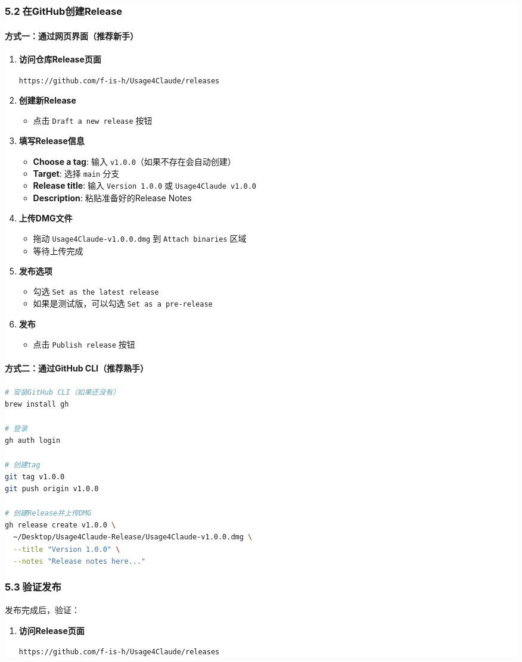 ### 5.2 在GitHub创建Release

#### 方式一：通过网页界面（推荐新手）

1. **访问仓库Release页面**
   ```
   https://github.com/f-is-h/Usage4Claude/releases
   ```

2. **创建新Release**
   - 点击 `Draft a new release` 按钮

3. **填写Release信息**
   - **Choose a tag**: 输入 `v1.0.0`（如果不存在会自动创建）
   - **Target**: 选择 `main` 分支
   - **Release title**: 输入 `Version 1.0.0` 或 `Usage4Claude v1.0.0`
   - **Description**: 粘贴准备好的Release Notes

4. **上传DMG文件**
   - 拖动 `Usage4Claude-v1.0.0.dmg` 到 `Attach binaries` 区域
   - 等待上传完成

5. **发布选项**
   - 勾选 `Set as the latest release`
   - 如果是测试版，可以勾选 `Set as a pre-release`

6. **发布**
   - 点击 `Publish release` 按钮

#### 方式二：通过GitHub CLI（推荐熟手）

```bash
# 安装GitHub CLI（如果还没有）
brew install gh

# 登录
gh auth login

# 创建tag
git tag v1.0.0
git push origin v1.0.0

# 创建Release并上传DMG
gh release create v1.0.0 \
  ~/Desktop/Usage4Claude-Release/Usage4Claude-v1.0.0.dmg \
  --title "Version 1.0.0" \
  --notes "Release notes here..."
```

### 5.3 验证发布

发布完成后，验证：

1. **访问Release页面**
   ```
   https://github.com/f-is-h/Usage4Claude/releases
   ```
